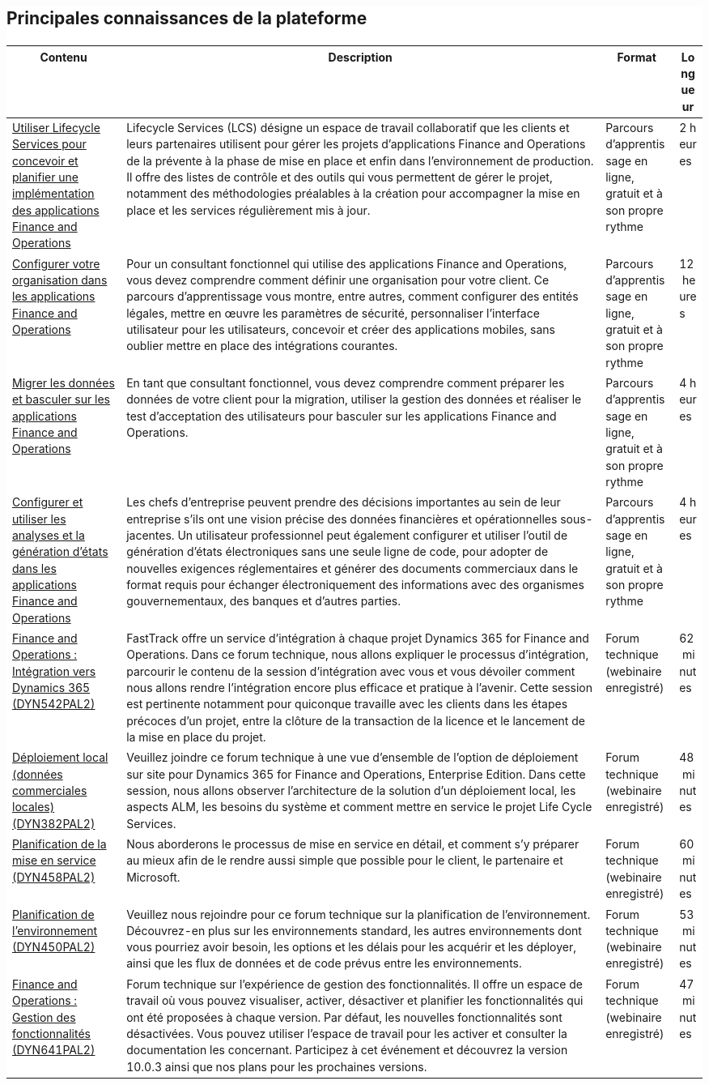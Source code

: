 ## <a name="core-platform-knowledge"></a>Principales connaissances de la plateforme<a name="core-platform-knowledge"></a>

| Contenu  | Description  | Format   | Longueur    |
|-------------|-----------------|-------------|------------|
| [Utiliser Lifecycle Services pour concevoir et planifier une implémentation des applications Finance and Operations](/learn/paths/use-lcs-design-plan-implementation-finance-operations/) | Lifecycle Services (LCS) désigne un espace de travail collaboratif que les clients et leurs partenaires utilisent pour gérer les projets d’applications Finance and Operations de la prévente à la phase de mise en place et enfin dans l’environnement de production. Il offre des listes de contrôle et des outils qui vous permettent de gérer le projet, notamment des méthodologies préalables à la création pour accompagner la mise en place et les services régulièrement mis à jour. | Parcours d’apprentissage en ligne, gratuit et à son propre rythme | 2 heures |
| [Configurer votre organisation dans les applications Finance and Operations](/learn/paths/configure-your-organization-finance-ops/) | Pour un consultant fonctionnel qui utilise des applications Finance and Operations, vous devez comprendre comment définir une organisation pour votre client. Ce parcours d’apprentissage vous montre, entre autres, comment configurer des entités légales, mettre en œuvre les paramètres de sécurité, personnaliser l’interface utilisateur pour les utilisateurs, concevoir et créer des applications mobiles, sans oublier mettre en place des intégrations courantes. | Parcours d’apprentissage en ligne, gratuit et à son propre rythme | 12 heures |
| [Migrer les données et basculer sur les applications Finance and Operations](/learn/paths/migrate-data-go-live-finance-operations/) | En tant que consultant fonctionnel, vous devez comprendre comment préparer les données de votre client pour la migration, utiliser la gestion des données et réaliser le test d’acceptation des utilisateurs pour basculer sur les applications Finance and Operations. | Parcours d’apprentissage en ligne, gratuit et à son propre rythme | 4 heures |
| [Configurer et utiliser les analyses et la génération d’états dans les applications Finance and Operations](/learn/paths/configure-analytics-reporting-finance-operations/) | Les chefs d’entreprise peuvent prendre des décisions importantes au sein de leur entreprise s’ils ont une vision précise des données financières et opérationnelles sous-jacentes. Un utilisateur professionnel peut également configurer et utiliser l’outil de génération d’états électroniques sans une seule ligne de code, pour adopter de nouvelles exigences réglementaires et générer des documents commerciaux dans le format requis pour échanger électroniquement des informations avec des organismes gouvernementaux, des banques et d’autres parties. | Parcours d’apprentissage en ligne, gratuit et à son propre rythme | 4 heures |
| [Finance and Operations : Intégration vers Dynamics 365 (DYN542PAL2)](https://community.dynamics.com/365/b/techtalks/posts/finance-and-operations-onboarding-to-dynamics-365-1-10-19) | FastTrack offre un service d’intégration à chaque projet Dynamics 365 for Finance and Operations. Dans ce forum technique, nous allons expliquer le processus d’intégration, parcourir le contenu de la session d’intégration avec vous et vous dévoiler comment nous allons rendre l’intégration encore plus efficace et pratique à l’avenir. Cette session est pertinente notamment pour quiconque travaille avec les clients dans les étapes précoces d’un projet, entre la clôture de la transaction de la licence et le lancement de la mise en place du projet. | Forum technique (webinaire enregistré) | 62 minutes |
| [Déploiement local (données commerciales locales) (DYN382PAL2) ](https://community.dynamics.com/365/b/techtalks/posts/on-premises-local-business-data-deployment-october-19-2017) | Veuillez joindre ce forum technique à une vue d’ensemble de l’option de déploiement sur site pour Dynamics 365 for Finance and Operations, Enterprise Edition. Dans cette session, nous allons observer l’architecture de la solution d’un déploiement local, les aspects ALM, les besoins du système et comment mettre en service le projet Life Cycle Services. | Forum technique (webinaire enregistré) | 48 minutes |
| [Planification de la mise en service (DYN458PAL2) ](https://community.dynamics.com/365/b/techtalks/posts/go-live-planning-8-9-18) | Nous aborderons le processus de mise en service en détail, et comment s’y préparer au mieux afin de le rendre aussi simple que possible pour le client, le partenaire et Microsoft. | Forum technique (webinaire enregistré) | 60 minutes |
| [Planification de l’environnement (DYN450PAL2) ](https://community.dynamics.com/365/b/techtalks/posts/environment-planning-may-23-2018) | Veuillez nous rejoindre pour ce forum technique sur la planification de l’environnement. Découvrez-en plus sur les environnements standard, les autres environnements dont vous pourriez avoir besoin, les options et les délais pour les acquérir et les déployer, ainsi que les flux de données et de code prévus entre les environnements. | Forum technique (webinaire enregistré) | 53 minutes |
| [Finance and Operations : Gestion des fonctionnalités (DYN641PAL2)](https://community.dynamics.com/365/b/techtalks/posts/finance-and-operations-feature-management-may-17-2019) | Forum technique sur l’expérience de gestion des fonctionnalités. Il offre un espace de travail où vous pouvez visualiser, activer, désactiver et planifier les fonctionnalités qui ont été proposées à chaque version. Par défaut, les nouvelles fonctionnalités sont désactivées. Vous pouvez utiliser l’espace de travail pour les activer et consulter la documentation les concernant. Participez à cet événement et découvrez la version 10.0.3 ainsi que nos plans pour les prochaines versions. | Forum technique (webinaire enregistré) | 47 minutes |